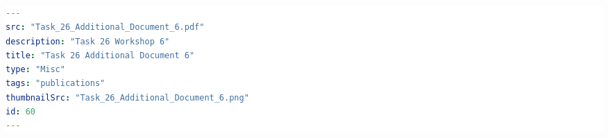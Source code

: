 ```yaml
---
src: "Task_26_Additional_Document_6.pdf"
description: "Task 26 Workshop 6"
title: "Task 26 Additional Document 6"
type: "Misc"
tags: "publications"
thumbnailSrc: "Task_26_Additional_Document_6.png"
id: 60
---
```

<embed src="/assets/pdfs/{{ src }}" type="application/pdf" style="width: 100%; height: 100%;">